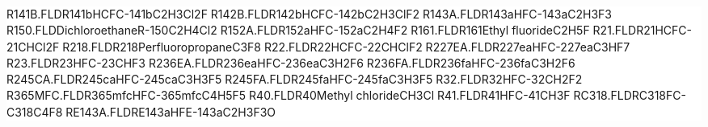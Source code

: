 <tr>
<td>R141B.FLD</td><td>R141b</td><td>HCFC-141b</td><td>C2H3Cl2F</td>
</tr>
<tr>
<td>R142B.FLD</td><td>R142b</td><td>HCFC-142b</td><td>C2H3ClF2</td>
</tr>
<tr>
<td>R143A.FLD</td><td>R143a</td><td>HFC-143a</td><td>C2H3F3</td>
</tr>
<tr>
<td>R150.FLD</td><td>Dichloroethane</td><td>R-150</td><td>C2H4Cl2</td>
</tr>
<tr>
<td>R152A.FLD</td><td>R152a</td><td>HFC-152a</td><td>C2H4F2</td>
</tr>
<tr>
<td>R161.FLD</td><td>R161</td><td>Ethyl fluoride</td><td>C2H5F</td>
</tr>
<tr>
<td>R21.FLD</td><td>R21</td><td>HCFC-21</td><td>CHCl2F</td>
</tr>
<tr>
<td>R218.FLD</td><td>R218</td><td>Perfluoropropane</td><td>C3F8</td>
</tr>
<tr>
<td>R22.FLD</td><td>R22</td><td>HCFC-22</td><td>CHClF2</td>
</tr>
<tr>
<td>R227EA.FLD</td><td>R227ea</td><td>HFC-227ea</td><td>C3HF7</td>
</tr>
<tr>
<td>R23.FLD</td><td>R23</td><td>HFC-23</td><td>CHF3</td>
</tr>
<tr>
<td>R236EA.FLD</td><td>R236ea</td><td>HFC-236ea</td><td>C3H2F6</td>
</tr>
<tr>
<td>R236FA.FLD</td><td>R236fa</td><td>HFC-236fa</td><td>C3H2F6</td>
</tr>
<tr>
<td>R245CA.FLD</td><td>R245ca</td><td>HFC-245ca</td><td>C3H3F5</td>
</tr>
<tr>
<td>R245FA.FLD</td><td>R245fa</td><td>HFC-245fa</td><td>C3H3F5</td>
</tr>
<tr>
<td>R32.FLD</td><td>R32</td><td>HFC-32</td><td>CH2F2</td>
</tr>
<tr>
<td>R365MFC.FLD</td><td>R365mfc</td><td>HFC-365mfc</td><td>C4H5F5</td>
</tr>
<tr>
<td>R40.FLD</td><td>R40</td><td>Methyl chloride</td><td>CH3Cl</td>
</tr>
<tr>
<td>R41.FLD</td><td>R41</td><td>HFC-41</td><td>CH3F</td>
</tr>
<tr>
<td>RC318.FLD</td><td>RC318</td><td>FC-C318</td><td>C4F8</td>
</tr>
<tr>
<td>RE143A.FLD</td><td>RE143a</td><td>HFE-143a</td><td>C2H3F3O</td>
</tr>
<tr>
